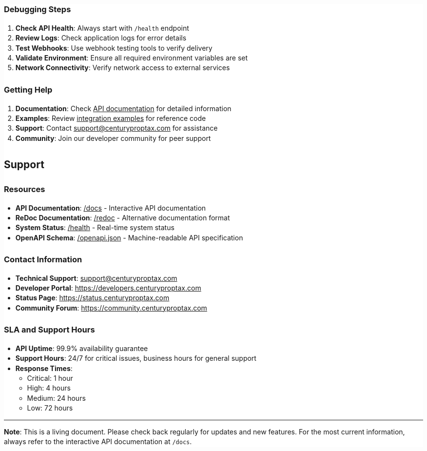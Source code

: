 ### Debugging Steps

1. **Check API Health**: Always start with `/health` endpoint
2. **Review Logs**: Check application logs for error details
3. **Test Webhooks**: Use webhook testing tools to verify delivery
4. **Validate Environment**: Ensure all required environment variables are set
5. **Network Connectivity**: Verify network access to external services

### Getting Help

1. **Documentation**: Check [API documentation](/docs) for detailed information
2. **Examples**: Review [integration examples](examples/) for reference code
3. **Support**: Contact support@centuryproptax.com for assistance
4. **Community**: Join our developer community for peer support

## Support

### Resources
- **API Documentation**: [/docs](/docs) - Interactive API documentation
- **ReDoc Documentation**: [/redoc](/redoc) - Alternative documentation format
- **System Status**: [/health](/health) - Real-time system status
- **OpenAPI Schema**: [/openapi.json](/openapi.json) - Machine-readable API specification

### Contact Information
- **Technical Support**: support@centuryproptax.com
- **Developer Portal**: https://developers.centuryproptax.com
- **Status Page**: https://status.centuryproptax.com
- **Community Forum**: https://community.centuryproptax.com

### SLA and Support Hours
- **API Uptime**: 99.9% availability guarantee
- **Support Hours**: 24/7 for critical issues, business hours for general support
- **Response Times**:
  - Critical: 1 hour
  - High: 4 hours
  - Medium: 24 hours
  - Low: 72 hours

---

**Note**: This is a living document. Please check back regularly for updates and new features. For the most current information, always refer to the interactive API documentation at `/docs`.